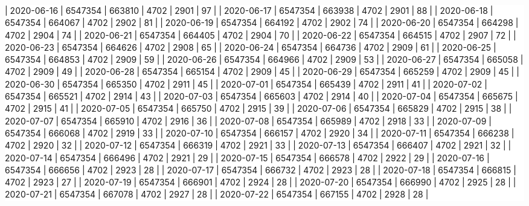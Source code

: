 | 2020-06-16 | 6547354 | 663810 | 4702 | 2901 | 97 |
| 2020-06-17 | 6547354 | 663938 | 4702 | 2901 | 88 |
| 2020-06-18 | 6547354 | 664067 | 4702 | 2902 | 81 |
| 2020-06-19 | 6547354 | 664192 | 4702 | 2902 | 74 |
| 2020-06-20 | 6547354 | 664298 | 4702 | 2904 | 74 |
| 2020-06-21 | 6547354 | 664405 | 4702 | 2904 | 70 |
| 2020-06-22 | 6547354 | 664515 | 4702 | 2907 | 72 |
| 2020-06-23 | 6547354 | 664626 | 4702 | 2908 | 65 |
| 2020-06-24 | 6547354 | 664736 | 4702 | 2909 | 61 |
| 2020-06-25 | 6547354 | 664853 | 4702 | 2909 | 59 |
| 2020-06-26 | 6547354 | 664966 | 4702 | 2909 | 53 |
| 2020-06-27 | 6547354 | 665058 | 4702 | 2909 | 49 |
| 2020-06-28 | 6547354 | 665154 | 4702 | 2909 | 45 |
| 2020-06-29 | 6547354 | 665259 | 4702 | 2909 | 45 |
| 2020-06-30 | 6547354 | 665350 | 4702 | 2911 | 45 |
| 2020-07-01 | 6547354 | 665439 | 4702 | 2911 | 41 |
| 2020-07-02 | 6547354 | 665521 | 4702 | 2914 | 43 |
| 2020-07-03 | 6547354 | 665603 | 4702 | 2914 | 40 |
| 2020-07-04 | 6547354 | 665675 | 4702 | 2915 | 41 |
| 2020-07-05 | 6547354 | 665750 | 4702 | 2915 | 39 |
| 2020-07-06 | 6547354 | 665829 | 4702 | 2915 | 38 |
| 2020-07-07 | 6547354 | 665910 | 4702 | 2916 | 36 |
| 2020-07-08 | 6547354 | 665989 | 4702 | 2918 | 33 |
| 2020-07-09 | 6547354 | 666068 | 4702 | 2919 | 33 |
| 2020-07-10 | 6547354 | 666157 | 4702 | 2920 | 34 |
| 2020-07-11 | 6547354 | 666238 | 4702 | 2920 | 32 |
| 2020-07-12 | 6547354 | 666319 | 4702 | 2921 | 33 |
| 2020-07-13 | 6547354 | 666407 | 4702 | 2921 | 32 |
| 2020-07-14 | 6547354 | 666496 | 4702 | 2921 | 29 |
| 2020-07-15 | 6547354 | 666578 | 4702 | 2922 | 29 |
| 2020-07-16 | 6547354 | 666656 | 4702 | 2923 | 28 |
| 2020-07-17 | 6547354 | 666732 | 4702 | 2923 | 28 |
| 2020-07-18 | 6547354 | 666815 | 4702 | 2923 | 27 |
| 2020-07-19 | 6547354 | 666901 | 4702 | 2924 | 28 |
| 2020-07-20 | 6547354 | 666990 | 4702 | 2925 | 28 |
| 2020-07-21 | 6547354 | 667078 | 4702 | 2927 | 28 |
| 2020-07-22 | 6547354 | 667155 | 4702 | 2928 | 28 |